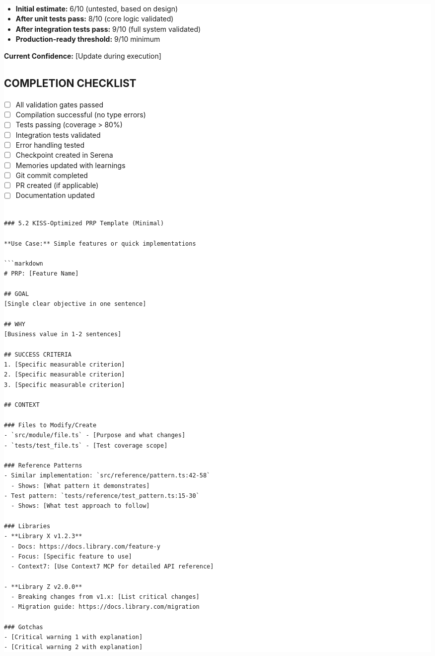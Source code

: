 - **Initial estimate:** 6/10 (untested, based on design)
- **After unit tests pass:** 8/10 (core logic validated)
- **After integration tests pass:** 9/10 (full system validated)
- **Production-ready threshold:** 9/10 minimum

**Current Confidence:** [Update during execution]

## COMPLETION CHECKLIST
- [ ] All validation gates passed
- [ ] Compilation successful (no type errors)
- [ ] Tests passing (coverage > 80%)
- [ ] Integration tests validated
- [ ] Error handling tested
- [ ] Checkpoint created in Serena
- [ ] Memories updated with learnings
- [ ] Git commit completed
- [ ] PR created (if applicable)
- [ ] Documentation updated
```

### 5.2 KISS-Optimized PRP Template (Minimal)

**Use Case:** Simple features or quick implementations

```markdown
# PRP: [Feature Name]

## GOAL
[Single clear objective in one sentence]

## WHY
[Business value in 1-2 sentences]

## SUCCESS CRITERIA
1. [Specific measurable criterion]
2. [Specific measurable criterion]
3. [Specific measurable criterion]

## CONTEXT

### Files to Modify/Create
- `src/module/file.ts` - [Purpose and what changes]
- `tests/test_file.ts` - [Test coverage scope]

### Reference Patterns
- Similar implementation: `src/reference/pattern.ts:42-58`
  - Shows: [What pattern it demonstrates]
- Test pattern: `tests/reference/test_pattern.ts:15-30`
  - Shows: [What test approach to follow]

### Libraries
- **Library X v1.2.3**
  - Docs: https://docs.library.com/feature-y
  - Focus: [Specific feature to use]
  - Context7: [Use Context7 MCP for detailed API reference]

- **Library Z v2.0.0**
  - Breaking changes from v1.x: [List critical changes]
  - Migration guide: https://docs.library.com/migration

### Gotchas
- [Critical warning 1 with explanation]
- [Critical warning 2 with explanation]

```